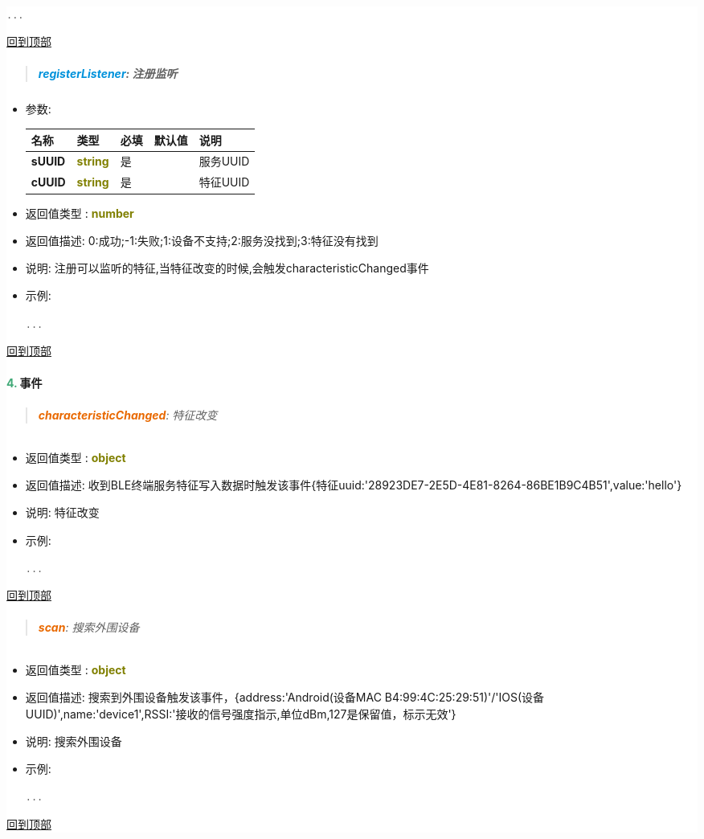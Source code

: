   ```javascript
  ...

  ```

[回到顶部](#top)

>##### <span id=registerListener><font color ='#0092db'>**registerListener**</font></span>: 注册监听

- 参数:

  名称 | 类型 |必填|默认值|说明
  ---- |-------------  |--------------|--------|------
  **sUUID** |<font color ='#808000'>**string**</font> | 是 | |服务UUID
  **cUUID** |<font color ='#808000'>**string**</font> | 是 | |特征UUID
- 返回值类型 : <font color ='#808000'>**number**</font>
- 返回值描述: 0:成功;-1:失败;1:设备不支持;2:服务没找到;3:特征没有找到
- 说明: 注册可以监听的特征,当特征改变的时候,会触发characteristicChanged事件
- 示例:

  ```javascript
  ...

  ```

[回到顶部](#top)


#### <font color ='#40A977'>**4.**</font> 事件

>###### <span id=characteristicChanged><font color ='#e96900'>**characteristicChanged**</font></span>: 特征改变

- 返回值类型 : <font color ='#808000'>**object**</font>
- 返回值描述: 收到BLE终端服务特征写入数据时触发该事件{特征uuid:'28923DE7-2E5D-4E81-8264-86BE1B9C4B51',value:'hello'}
- 说明: 特征改变
- 示例:

  ```javascript
  ...

  ```

[回到顶部](#top)

>###### <span id=scan><font color ='#e96900'>**scan**</font></span>: 搜索外围设备

- 返回值类型 : <font color ='#808000'>**object**</font>
- 返回值描述: 搜索到外围设备触发该事件，{address:'Android(设备MAC B4:99:4C:25:29:51)'/'IOS(设备UUID)',name:'device1',RSSI:'接收的信号强度指示,单位dBm,127是保留值，标示无效'}
- 说明: 搜索外围设备
- 示例:

  ```javascript
  ...

  ```

[回到顶部](#top)

